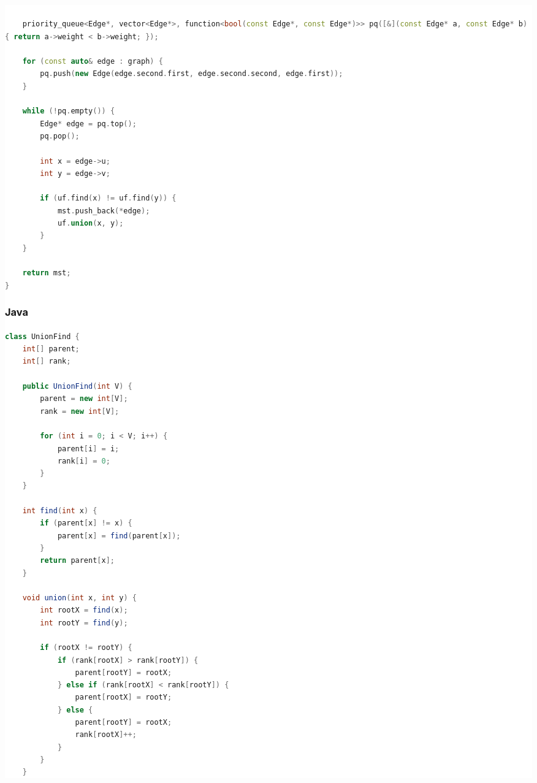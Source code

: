 ```cpp

    priority_queue<Edge*, vector<Edge*>, function<bool(const Edge*, const Edge*)>> pq([&](const Edge* a, const Edge* b) { return a->weight < b->weight; });

    for (const auto& edge : graph) {
        pq.push(new Edge(edge.second.first, edge.second.second, edge.first));
    }

    while (!pq.empty()) {
        Edge* edge = pq.top();
        pq.pop();

        int x = edge->u;
        int y = edge->v;

        if (uf.find(x) != uf.find(y)) {
            mst.push_back(*edge);
            uf.union(x, y);
        }
    }

    return mst;
}
```

### Java
```java
class UnionFind {
    int[] parent;
    int[] rank;

    public UnionFind(int V) {
        parent = new int[V];
        rank = new int[V];

        for (int i = 0; i < V; i++) {
            parent[i] = i;
            rank[i] = 0;
        }
    }

    int find(int x) {
        if (parent[x] != x) {
            parent[x] = find(parent[x]);
        }
        return parent[x];
    }

    void union(int x, int y) {
        int rootX = find(x);
        int rootY = find(y);

        if (rootX != rootY) {
            if (rank[rootX] > rank[rootY]) {
                parent[rootY] = rootX;
            } else if (rank[rootX] < rank[rootY]) {
                parent[rootX] = rootY;
            } else {
                parent[rootY] = rootX;
                rank[rootX]++;
            }
        }
    }
```